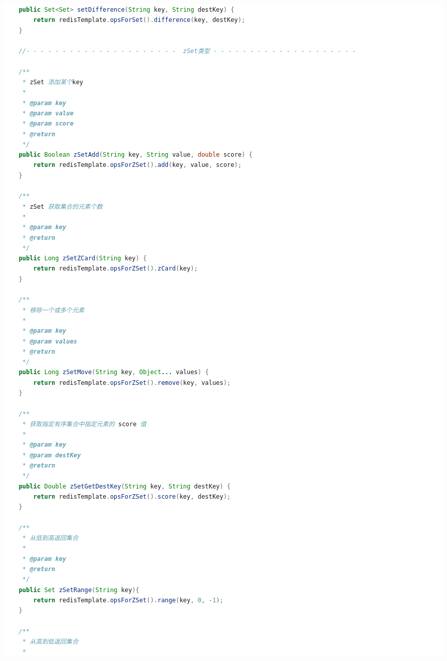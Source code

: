 ```java
    public Set<Set> setDifference(String key, String destKey) {
        return redisTemplate.opsForSet().difference(key, destKey);
    }

    //- - - - - - - - - - - - - - - - - - - - -  zSet类型 - - - - - - - - - - - - - - - - - - - -

    /**
     * zSet 添加某个key
     *
     * @param key
     * @param value
     * @param score
     * @return
     */
    public Boolean zSetAdd(String key, String value, double score) {
        return redisTemplate.opsForZSet().add(key, value, score);
    }

    /**
     * zSet 获取集合的元素个数
     *
     * @param key
     * @return
     */
    public Long zSetZCard(String key) {
        return redisTemplate.opsForZSet().zCard(key);
    }

    /**
     * 移除一个或多个元素
     *
     * @param key
     * @param values
     * @return
     */
    public Long zSetMove(String key, Object... values) {
        return redisTemplate.opsForZSet().remove(key, values);
    }

    /**
     * 获取指定有序集合中指定元素的 score 值
     *
     * @param key
     * @param destKey
     * @return
     */
    public Double zSetGetDestKey(String key, String destKey) {
        return redisTemplate.opsForZSet().score(key, destKey);
    }

    /**
     * 从低到高返回集合
     *
     * @param key
     * @return
     */
    public Set zSetRange(String key){
        return redisTemplate.opsForZSet().range(key, 0, -1);
    }

    /**
     * 从高到低返回集合
     *
```